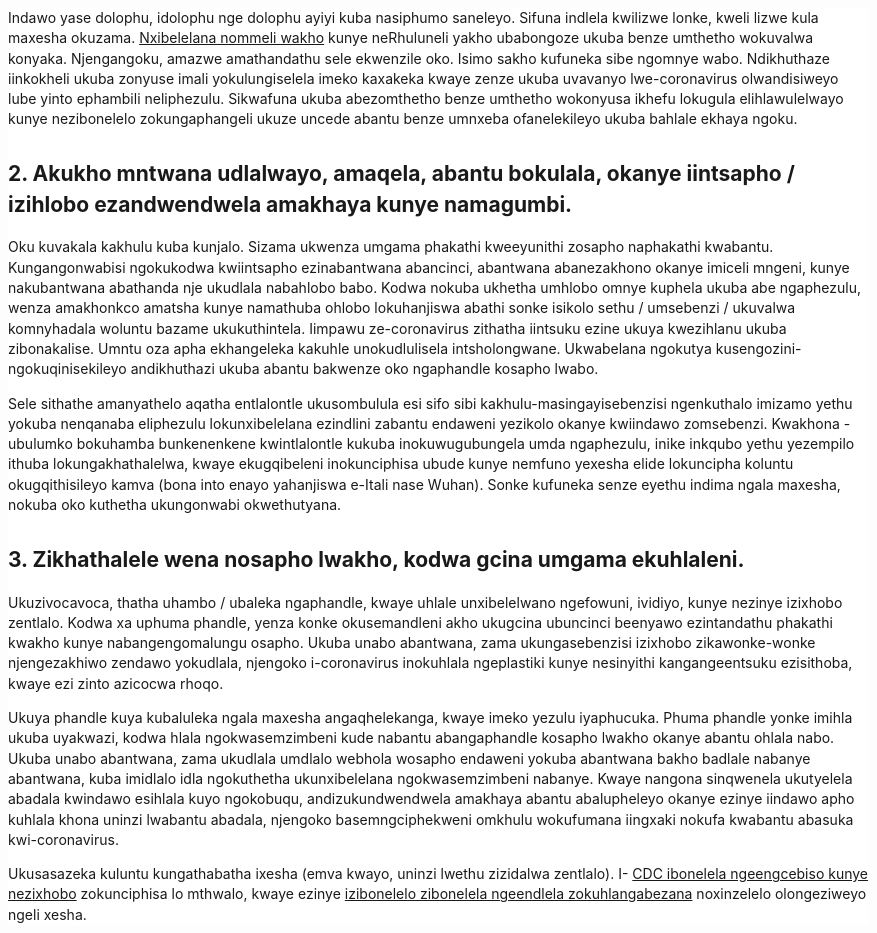 Indawo yase dolophu, idolophu nge dolophu ayiyi kuba nasiphumo saneleyo. Sifuna indlela kwilizwe lonke, kweli lizwe kula maxesha okuzama. [Nxibelelana nommeli wakho](https://www.house.gov/representatives/find-your-representative) kunye neRhuluneli yakho ubabongoze ukuba benze umthetho wokuvalwa konyaka. Njengangoku, amazwe amathandathu sele ekwenzile oko. Isimo sakho kufuneka sibe ngomnye wabo. Ndikhuthaze iinkokheli ukuba zonyuse imali yokulungiselela imeko kaxakeka kwaye zenze ukuba uvavanyo lwe-coronavirus olwandisiweyo lube yinto ephambili neliphezulu. Sikwafuna ukuba abezomthetho benze umthetho wokonyusa ikhefu lokugula elihlawulelwayo kunye nezibonelelo zokungaphangeli ukuze uncede abantu benze umnxeba ofanelekileyo ukuba bahlale ekhaya ngoku.

## 2\. Akukho mntwana udlalwayo, amaqela, abantu bokulala, okanye iintsapho / izihlobo ezandwendwela amakhaya kunye namagumbi.

Oku kuvakala kakhulu kuba kunjalo. Sizama ukwenza umgama phakathi kweeyunithi zosapho naphakathi kwabantu. Kungangonwabisi ngokukodwa kwiintsapho ezinabantwana abancinci, abantwana abanezakhono okanye imiceli mngeni, kunye nakubantwana abathanda nje ukudlala nabahlobo babo. Kodwa nokuba ukhetha umhlobo omnye kuphela ukuba abe ngaphezulu, wenza amakhonkco amatsha kunye namathuba ohlobo lokuhanjiswa abathi sonke isikolo sethu / umsebenzi / ukuvalwa komnyhadala woluntu bazame ukukuthintela. Iimpawu ze-coronavirus zithatha iintsuku ezine ukuya kwezihlanu ukuba zibonakalise. Umntu oza apha ekhangeleka kakuhle unokudlulisela intsholongwane. Ukwabelana ngokutya kusengozini- ngokuqinisekileyo andikhuthazi ukuba abantu bakwenze oko ngaphandle kosapho lwabo.

Sele sithathe amanyathelo aqatha entlalontle ukusombulula esi sifo sibi kakhulu-masingayisebenzisi ngenkuthalo imizamo yethu yokuba nenqanaba eliphezulu lokunxibelelana ezindlini zabantu endaweni yezikolo okanye kwiindawo zomsebenzi. Kwakhona -ubulumko bokuhamba bunkenenkene kwintlalontle kukuba inokuwugubungela umda ngaphezulu, inike inkqubo yethu yezempilo ithuba lokungakhathalelwa, kwaye ekugqibeleni inokunciphisa ubude kunye nemfuno yexesha elide lokuncipha koluntu okugqithisileyo kamva (bona into enayo yahanjiswa e-Itali nase Wuhan). Sonke kufuneka senze eyethu indima ngala maxesha, nokuba oko kuthetha ukungonwabi okwethutyana.

## 3\. Zikhathalele wena nosapho lwakho, kodwa gcina umgama ekuhlaleni.

Ukuzivocavoca, thatha uhambo / ubaleka ngaphandle, kwaye uhlale unxibelelwano ngefowuni, ividiyo, kunye nezinye izixhobo zentlalo. Kodwa xa uphuma phandle, yenza konke okusemandleni akho ukugcina ubuncinci beenyawo ezintandathu phakathi kwakho kunye nabangengomalungu osapho. Ukuba unabo abantwana, zama ukungasebenzisi izixhobo zikawonke-wonke njengezakhiwo zendawo yokudlala, njengoko i-coronavirus inokuhlala ngeplastiki kunye nesinyithi kangangeentsuku ezisithoba, kwaye ezi zinto azicocwa rhoqo.

Ukuya phandle kuya kubaluleka ngala maxesha angaqhelekanga, kwaye imeko yezulu iyaphucuka. Phuma phandle yonke imihla ukuba uyakwazi, kodwa hlala ngokwasemzimbeni kude nabantu abangaphandle kosapho lwakho okanye abantu ohlala nabo. Ukuba unabo abantwana, zama ukudlala umdlalo webhola wosapho endaweni yokuba abantwana bakho badlale nabanye abantwana, kuba imidlalo idla ngokuthetha ukunxibelelana ngokwasemzimbeni nabanye. Kwaye nangona sinqwenela ukutyelela abadala kwindawo esihlala kuyo ngokobuqu, andizukundwendwela amakhaya abantu abalupheleyo okanye ezinye iindawo apho kuhlala khona uninzi lwabantu abadala, njengoko basemngciphekweni omkhulu wokufumana iingxaki nokufa kwabantu abasuka kwi-coronavirus.

Ukusasazeka kuluntu kungathabatha ixesha (emva kwayo, uninzi lwethu zizidalwa zentlalo). I- [CDC ibonelela ngeengcebiso kunye nezixhobo](https://www.cdc.gov/coronavirus/2019-ncov/about/coping.html) zokunciphisa lo mthwalo, kwaye ezinye [izibonelelo zibonelela ngeendlela zokuhlangabezana](https://www.verywellmind.com/managing-coronavirus-anxiety-4798909) noxinzelelo olongeziweyo ngeli xesha.
